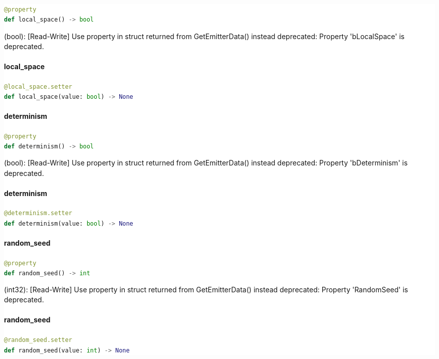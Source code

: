 ```python
@property
def local_space() -> bool
```

(bool):  [Read-Write] Use property in struct returned from GetEmitterData() instead
deprecated: Property 'bLocalSpace' is deprecated.

<a id="unreal.NiagaraEmitter.local_space"></a>

#### local_space

```python
@local_space.setter
def local_space(value: bool) -> None
```

<a id="unreal.NiagaraEmitter.determinism"></a>

#### determinism

```python
@property
def determinism() -> bool
```

(bool):  [Read-Write] Use property in struct returned from GetEmitterData() instead
deprecated: Property 'bDeterminism' is deprecated.

<a id="unreal.NiagaraEmitter.determinism"></a>

#### determinism

```python
@determinism.setter
def determinism(value: bool) -> None
```

<a id="unreal.NiagaraEmitter.random_seed"></a>

#### random_seed

```python
@property
def random_seed() -> int
```

(int32):  [Read-Write] Use property in struct returned from GetEmitterData() instead
deprecated: Property 'RandomSeed' is deprecated.

<a id="unreal.NiagaraEmitter.random_seed"></a>

#### random_seed

```python
@random_seed.setter
def random_seed(value: int) -> None
```

<a id="unreal.NiagaraEmitter.allocation_mode"></a>
